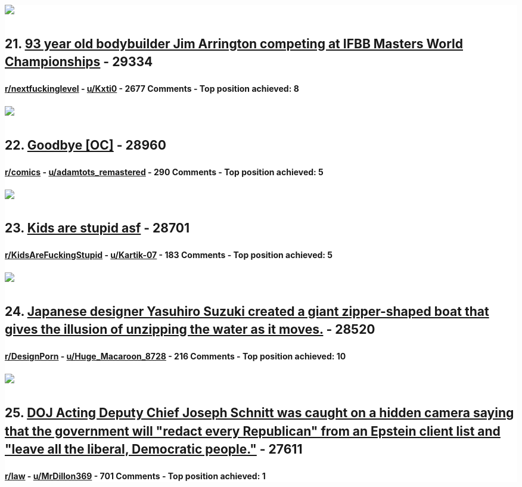 <a href="https://v.redd.it/civszoskj5nf1"><img src="https://external-preview.redd.it/cTB3ZmcxdWtqNW5mMWuTDLgNZbf0hS53c6zAvlENpiMP4sXUlxTJH7ICGDSl.png?width=140&amp;height=140&amp;crop=140:140,smart&amp;format=jpg&amp;v=enabled&amp;lthumb=true&amp;s=bb187e7d2d890135415a649aa4c02947ade720d4"></img></a>

## 21. [93 year old bodybuilder Jim Arrington competing at IFBB Masters World Championships](http://reddit.com/r/nextfuckinglevel/comments/1n8fn1g/93_year_old_bodybuilder_jim_arrington_competing/) - 29334
#### [r/nextfuckinglevel](http://reddit.com/r/nextfuckinglevel) - [u/Kxti0](http://reddit.com/u/Kxti0) - 2677 Comments - Top position achieved: 8

<a href="https://v.redd.it/fhqw82glh6nf1"><img src="https://external-preview.redd.it/bGJybHd1M2xoNm5mMb07PtkfTsfNbQQSmfKO1uVqW4YdzrkXzpB49-lOswLc.png?width=140&amp;height=140&amp;crop=140:140,smart&amp;format=jpg&amp;v=enabled&amp;lthumb=true&amp;s=2c64c93777f10fbe4713ebd2b693424d8bb37ecc"></img></a>

## 22. [Goodbye [OC]](http://reddit.com/r/comics/comments/1n8kty5/goodbye_oc/) - 28960
#### [r/comics](http://reddit.com/r/comics) - [u/adamtots_remastered](http://reddit.com/u/adamtots_remastered) - 290 Comments - Top position achieved: 5

<a href="https://i.redd.it/dbyohl9vg7nf1.jpeg"><img src="https://b.thumbs.redditmedia.com/orQnWPMG0vRag2qOeLA6T5t7pFydUseRjdOKCY86olA.jpg"></img></a>

## 23. [Kids are stupid asf](http://reddit.com/r/KidsAreFuckingStupid/comments/1n85966/kids_are_stupid_asf/) - 28701
#### [r/KidsAreFuckingStupid](http://reddit.com/r/KidsAreFuckingStupid) - [u/Kartik-07](http://reddit.com/u/Kartik-07) - 183 Comments - Top position achieved: 5

<a href="https://i.redd.it/8myhzgje74nf1.jpeg"><img src="https://b.thumbs.redditmedia.com/k3vsMBVz74NhA01gJCOSXmlo_PtY-SZ0sQrjWg0sxhs.jpg"></img></a>

## 24. [Japanese designer Yasuhiro Suzuki created a giant zipper-shaped boat that gives the illusion of unzipping the water as it moves.](http://reddit.com/r/DesignPorn/comments/1n8kxdr/japanese_designer_yasuhiro_suzuki_created_a_giant/) - 28520
#### [r/DesignPorn](http://reddit.com/r/DesignPorn) - [u/Huge_Macaroon_8728](http://reddit.com/u/Huge_Macaroon_8728) - 216 Comments - Top position achieved: 10

<a href="https://i.redd.it/casbdwqjh7nf1.jpeg"><img src="https://b.thumbs.redditmedia.com/AZQp3ye9CDTD-M5Snhv9XBCyxMOWgsNes3UsTbx8LEQ.jpg"></img></a>

## 25. [DOJ Acting Deputy Chief Joseph Schnitt was caught on a hidden camera saying that the government will "redact every Republican" from an Epstein client list and "leave all the liberal, Democratic people."](http://reddit.com/r/law/comments/1n8svac/doj_acting_deputy_chief_joseph_schnitt_was_caught/) - 27611
#### [r/law](http://reddit.com/r/law) - [u/MrDillon369](http://reddit.com/u/MrDillon369) - 701 Comments - Top position achieved: 1
